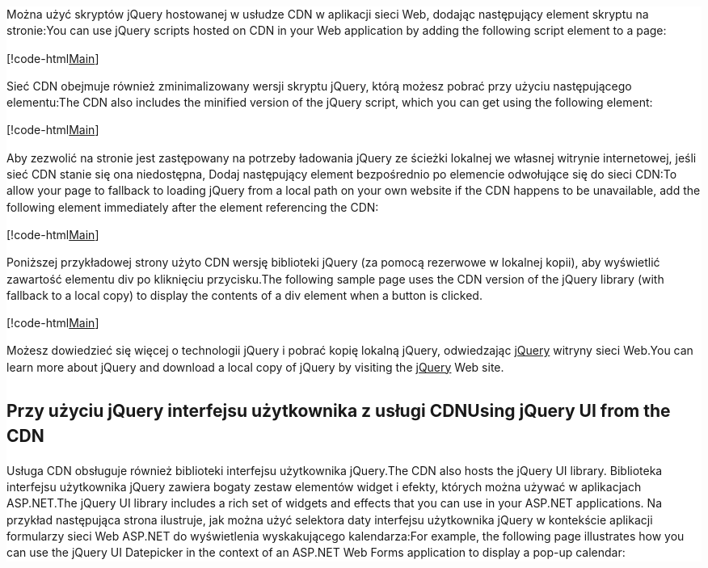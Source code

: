 <span data-ttu-id="d7f85-173">Można użyć skryptów jQuery hostowanej w usłudze CDN w aplikacji sieci Web, dodając następujący element skryptu na stronie:</span><span class="sxs-lookup"><span data-stu-id="d7f85-173">You can use jQuery scripts hosted on CDN in your Web application by adding the following script element to a page:</span></span>

[!code-html[Main](overview/samples/sample2.html)]

<span data-ttu-id="d7f85-174">Sieć CDN obejmuje również zminimalizowany wersji skryptu jQuery, którą możesz pobrać przy użyciu następującego elementu:</span><span class="sxs-lookup"><span data-stu-id="d7f85-174">The CDN also includes the minified version of the jQuery script, which you can get using the following element:</span></span>

[!code-html[Main](overview/samples/sample3.html)]

<span data-ttu-id="d7f85-175">Aby zezwolić na stronie jest zastępowany na potrzeby ładowania jQuery ze ścieżki lokalnej we własnej witrynie internetowej, jeśli sieć CDN stanie się ona niedostępna, Dodaj następujący element bezpośrednio po elemencie odwołujące się do sieci CDN:</span><span class="sxs-lookup"><span data-stu-id="d7f85-175">To allow your page to fallback to loading jQuery from a local path on your own website if the CDN happens to be unavailable, add the following element immediately after the element referencing the CDN:</span></span>

[!code-html[Main](overview/samples/sample4.html)]

<span data-ttu-id="d7f85-176">Poniższej przykładowej strony użyto CDN wersję biblioteki jQuery (za pomocą rezerwowe w lokalnej kopii), aby wyświetlić zawartość elementu div po kliknięciu przycisku.</span><span class="sxs-lookup"><span data-stu-id="d7f85-176">The following sample page uses the CDN version of the jQuery library (with fallback to a local copy) to display the contents of a div element when a button is clicked.</span></span>

[!code-html[Main](overview/samples/sample5.html)]

<span data-ttu-id="d7f85-177">Możesz dowiedzieć się więcej o technologii jQuery i pobrać kopię lokalną jQuery, odwiedzając [jQuery](http://jquery.com/) witryny sieci Web.</span><span class="sxs-lookup"><span data-stu-id="d7f85-177">You can learn more about jQuery and download a local copy of jQuery by visiting the [jQuery](http://jquery.com/) Web site.</span></span>

<a id="Using_jQuery_UI_from_the_CDN_22"></a>

## <a name="using-jquery-ui-from-the-cdn"></a><span data-ttu-id="d7f85-178">Przy użyciu jQuery interfejsu użytkownika z usługi CDN</span><span class="sxs-lookup"><span data-stu-id="d7f85-178">Using jQuery UI from the CDN</span></span>

<span data-ttu-id="d7f85-179">Usługa CDN obsługuje również biblioteki interfejsu użytkownika jQuery.</span><span class="sxs-lookup"><span data-stu-id="d7f85-179">The CDN also hosts the jQuery UI library.</span></span> <span data-ttu-id="d7f85-180">Biblioteka interfejsu użytkownika jQuery zawiera bogaty zestaw elementów widget i efekty, których można używać w aplikacjach ASP.NET.</span><span class="sxs-lookup"><span data-stu-id="d7f85-180">The jQuery UI library includes a rich set of widgets and effects that you can use in your ASP.NET applications.</span></span> <span data-ttu-id="d7f85-181">Na przykład następująca strona ilustruje, jak można użyć selektora daty interfejsu użytkownika jQuery w kontekście aplikacji formularzy sieci Web ASP.NET do wyświetlenia wyskakującego kalendarza:</span><span class="sxs-lookup"><span data-stu-id="d7f85-181">For example, the following page illustrates how you can use the jQuery UI Datepicker in the context of an ASP.NET Web Forms application to display a pop-up calendar:</span></span>
